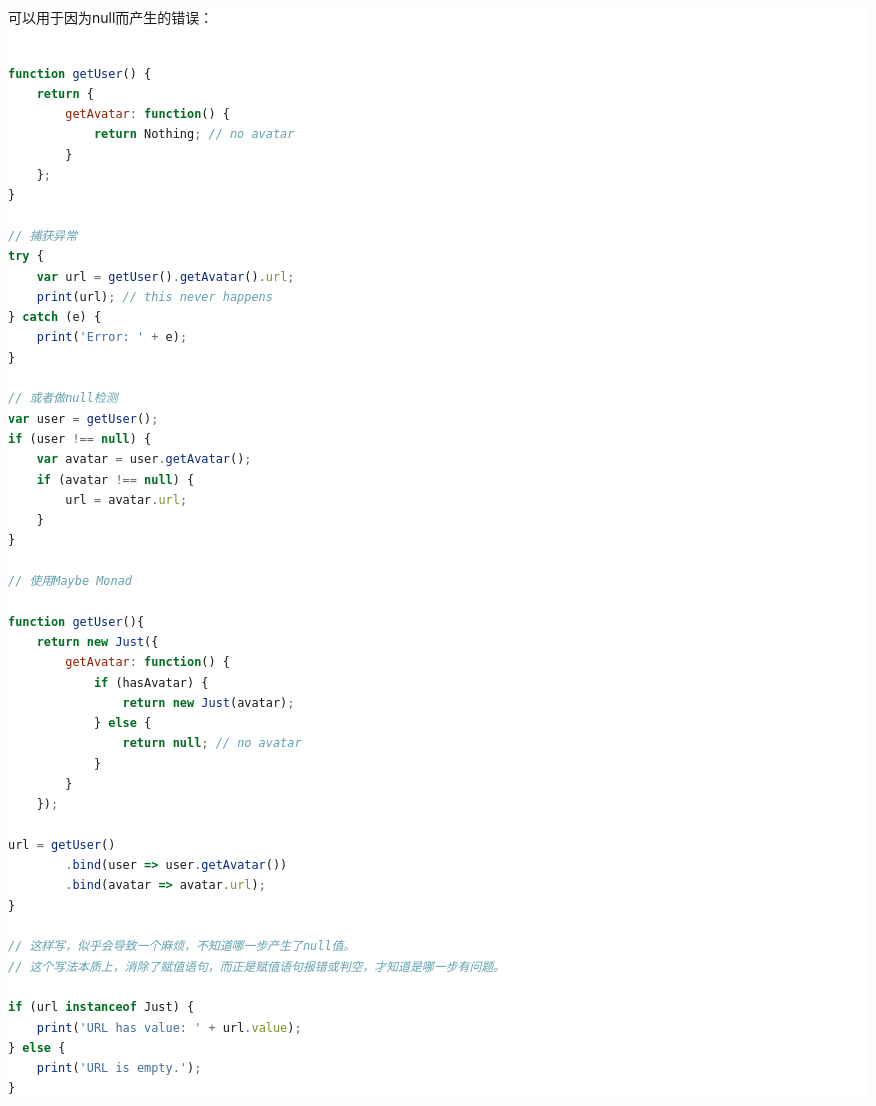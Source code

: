 可以用于因为null而产生的错误：

``` JavaScript

function getUser() {
    return {
        getAvatar: function() {
            return Nothing; // no avatar
        }
    };
}

// 捕获异常
try {
    var url = getUser().getAvatar().url;
    print(url); // this never happens
} catch (e) {
    print('Error: ' + e);
}

// 或者做null检测
var user = getUser();
if (user !== null) {
    var avatar = user.getAvatar();
    if (avatar !== null) {
        url = avatar.url;
    }
}

// 使用Maybe Monad

function getUser(){
    return new Just({
        getAvatar: function() {
            if (hasAvatar) {
                return new Just(avatar);
            } else {
                return null; // no avatar
            }
        }
    });

url = getUser()
        .bind(user => user.getAvatar())
        .bind(avatar => avatar.url);
}

// 这样写，似乎会导致一个麻烦，不知道哪一步产生了null值。
// 这个写法本质上，消除了赋值语句，而正是赋值语句报错或判空，才知道是哪一步有问题。

if (url instanceof Just) {
    print('URL has value: ' + url.value);
} else {
    print('URL is empty.');
}

```
